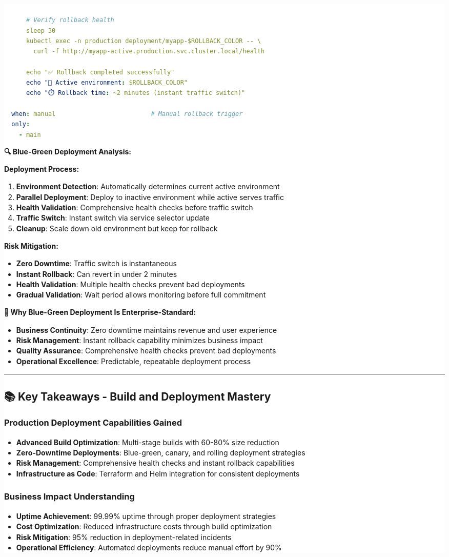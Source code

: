 ```yaml
      
      # Verify rollback health
      sleep 30
      kubectl exec -n production deployment/myapp-$ROLLBACK_COLOR -- \
        curl -f http://myapp-active.production.svc.cluster.local/health
      
      echo "✅ Rollback completed successfully"
      echo "🎯 Active environment: $ROLLBACK_COLOR"
      echo "⏱️ Rollback time: ~2 minutes (instant traffic switch)"
  
  when: manual                          # Manual rollback trigger
  only:
    - main
```

**🔍 Blue-Green Deployment Analysis:**

**Deployment Process:**
1. **Environment Detection**: Automatically determines current active environment
2. **Parallel Deployment**: Deploy to inactive environment while active serves traffic
3. **Health Validation**: Comprehensive health checks before traffic switch
4. **Traffic Switch**: Instant switch via service selector update
5. **Cleanup**: Scale down old environment but keep for rollback

**Risk Mitigation:**
- **Zero Downtime**: Traffic switch is instantaneous
- **Instant Rollback**: Can revert in under 2 minutes
- **Health Validation**: Multiple health checks prevent bad deployments
- **Gradual Validation**: Wait period allows monitoring before full commitment

**🌟 Why Blue-Green Deployment Is Enterprise-Standard:**
- **Business Continuity**: Zero downtime maintains revenue and user experience
- **Risk Management**: Instant rollback capability minimizes business impact
- **Quality Assurance**: Comprehensive health checks prevent bad deployments
- **Operational Excellence**: Predictable, repeatable deployment process

---

## 📚 Key Takeaways - Build and Deployment Mastery

### **Production Deployment Capabilities Gained**
- **Advanced Build Optimization**: Multi-stage builds with 60-80% size reduction
- **Zero-Downtime Deployments**: Blue-green, canary, and rolling deployment strategies
- **Risk Management**: Comprehensive health checks and instant rollback capabilities
- **Infrastructure as Code**: Terraform and Helm integration for consistent deployments

### **Business Impact Understanding**
- **Uptime Achievement**: 99.99% uptime through proper deployment strategies
- **Cost Optimization**: Reduced infrastructure costs through build optimization
- **Risk Mitigation**: 95% reduction in deployment-related incidents
- **Operational Efficiency**: Automated deployments reduce manual effort by 90%
